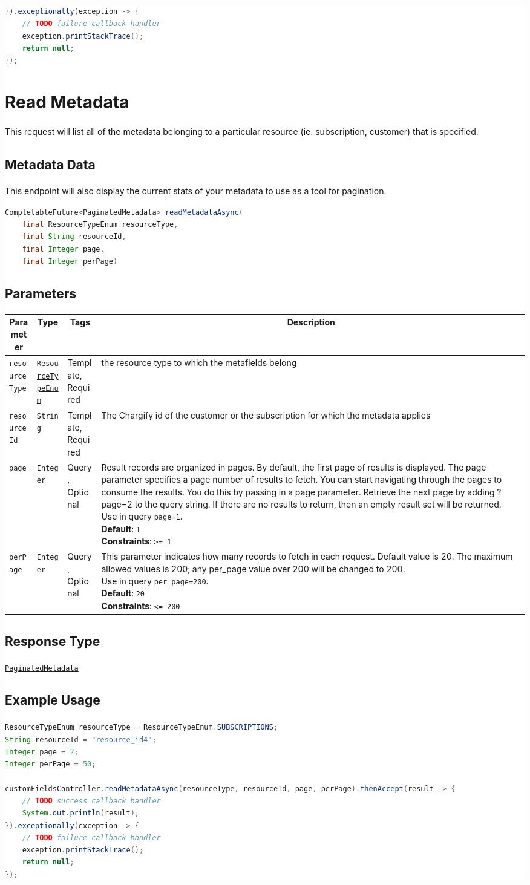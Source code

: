```java
}).exceptionally(exception -> {
    // TODO failure callback handler
    exception.printStackTrace();
    return null;
});
```


# Read Metadata

This request will list all of the metadata belonging to a particular resource (ie. subscription, customer) that is specified.

## Metadata Data

This endpoint will also display the current stats of your metadata to use as a tool for pagination.

```java
CompletableFuture<PaginatedMetadata> readMetadataAsync(
    final ResourceTypeEnum resourceType,
    final String resourceId,
    final Integer page,
    final Integer perPage)
```

## Parameters

| Parameter | Type | Tags | Description |
|  --- | --- | --- | --- |
| `resourceType` | [`ResourceTypeEnum`](../../doc/models/resource-type-enum.md) | Template, Required | the resource type to which the metafields belong |
| `resourceId` | `String` | Template, Required | The Chargify id of the customer or the subscription for which the metadata applies |
| `page` | `Integer` | Query, Optional | Result records are organized in pages. By default, the first page of results is displayed. The page parameter specifies a page number of results to fetch. You can start navigating through the pages to consume the results. You do this by passing in a page parameter. Retrieve the next page by adding ?page=2 to the query string. If there are no results to return, then an empty result set will be returned.<br>Use in query `page=1`.<br>**Default**: `1`<br>**Constraints**: `>= 1` |
| `perPage` | `Integer` | Query, Optional | This parameter indicates how many records to fetch in each request. Default value is 20. The maximum allowed values is 200; any per_page value over 200 will be changed to 200.<br>Use in query `per_page=200`.<br>**Default**: `20`<br>**Constraints**: `<= 200` |

## Response Type

[`PaginatedMetadata`](../../doc/models/paginated-metadata.md)

## Example Usage

```java
ResourceTypeEnum resourceType = ResourceTypeEnum.SUBSCRIPTIONS;
String resourceId = "resource_id4";
Integer page = 2;
Integer perPage = 50;

customFieldsController.readMetadataAsync(resourceType, resourceId, page, perPage).thenAccept(result -> {
    // TODO success callback handler
    System.out.println(result);
}).exceptionally(exception -> {
    // TODO failure callback handler
    exception.printStackTrace();
    return null;
});
```
